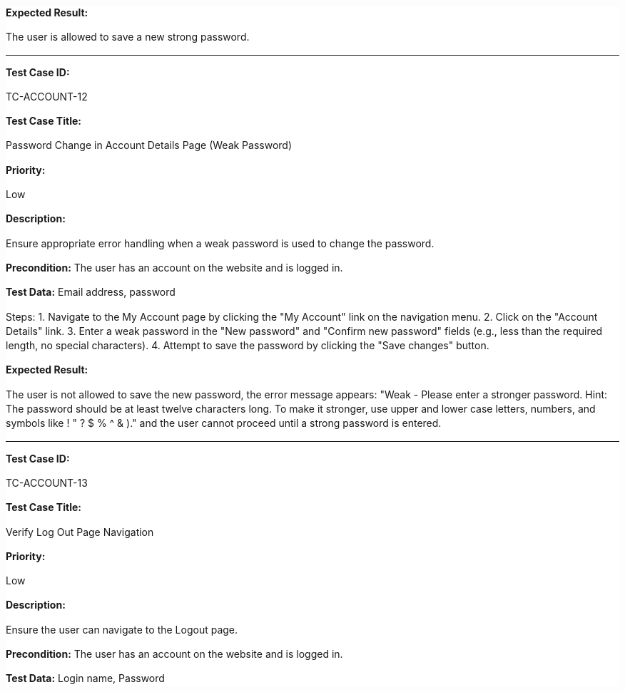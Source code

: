**Expected Result:**

 The user is allowed to save a new strong password.

---

**Test Case ID:**

TC-ACCOUNT-12

**Test Case Title:**

Password Change in Account Details Page (Weak Password)

**Priority:**

Low

**Description:**

Ensure appropriate error handling when a weak password is used to change the password.

**Precondition:** The user has an account on the website and is logged in.

**Test Data:** Email address, password

Steps:
    1. Navigate to the My Account page by clicking the "My Account" link on the navigation menu.
    2. Click on the "Account Details" link.
    3. Enter a weak password in the "New password" and "Confirm new password" fields (e.g., less than the required length, no special characters).
    4. Attempt to save the password by clicking the "Save changes" button.

**Expected Result:**

 The user is not allowed to save the new password, the error message appears: "Weak - Please enter a stronger password.
Hint: The password should be at least twelve characters long. To make it stronger, use upper and lower case letters, numbers, and symbols like ! " ? $ % ^ & )." and the user cannot proceed until a strong password is entered.

---

**Test Case ID:**

TC-ACCOUNT-13

**Test Case Title:**

Verify Log Out Page Navigation

**Priority:**

Low

**Description:**

Ensure the user can navigate to the Logout page.

**Precondition:** The user has an account on the website and is logged in.

**Test Data:** Login name, Password
